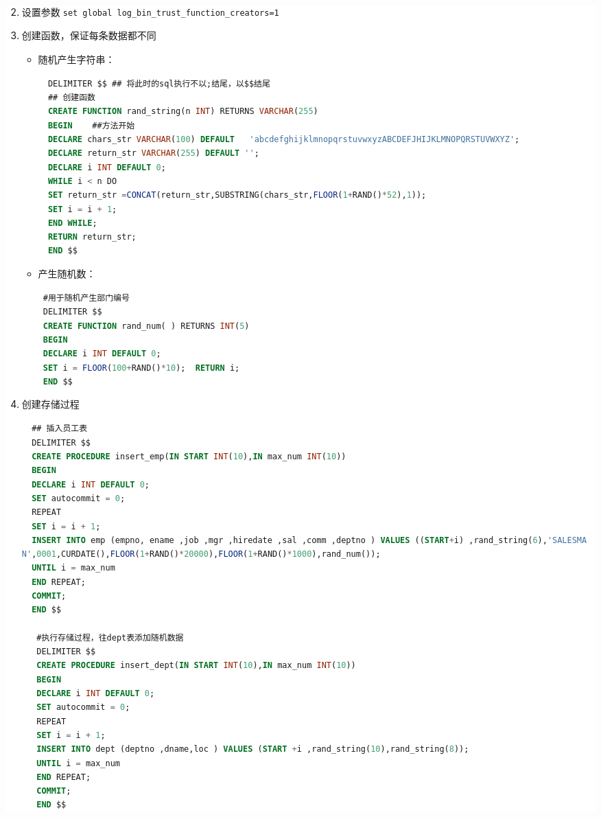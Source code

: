 2. 设置参数 `set global log_bin_trust_function_creators=1`

3. 创建函数，保证每条数据都不同

   - 随机产生字符串：

     ```sql
       DELIMITER $$ ## 将此时的sql执行不以;结尾，以$$结尾
       ## 创建函数
       CREATE FUNCTION rand_string(n INT) RETURNS VARCHAR(255)
       BEGIN    ##方法开始 
       DECLARE chars_str VARCHAR(100) DEFAULT   'abcdefghijklmnopqrstuvwxyzABCDEFJHIJKLMNOPQRSTUVWXYZ'; 
       DECLARE return_str VARCHAR(255) DEFAULT ''; 
       DECLARE i INT DEFAULT 0;
       WHILE i < n DO   
       SET return_str =CONCAT(return_str,SUBSTRING(chars_str,FLOOR(1+RAND()*52),1));
       SET i = i + 1;
       END WHILE;
       RETURN return_str;
       END $$
     ```

   - 产生随机数：

     ```sql
      #用于随机产生部门编号
      DELIMITER $$
      CREATE FUNCTION rand_num( ) RETURNS INT(5)  
      BEGIN    
      DECLARE i INT DEFAULT 0;   
      SET i = FLOOR(100+RAND()*10);  RETURN i;   
      END $$  
     ```

4. 创建存储过程

   ```sql
     ## 插入员工表
     DELIMITER $$
     CREATE PROCEDURE insert_emp(IN START INT(10),IN max_num INT(10))  
     BEGIN  
     DECLARE i INT DEFAULT 0;   
     SET autocommit = 0;     
     REPEAT  
     SET i = i + 1;  
     INSERT INTO emp (empno, ename ,job ,mgr ,hiredate ,sal ,comm ,deptno ) VALUES ((START+i) ,rand_string(6),'SALESMAN',0001,CURDATE(),FLOOR(1+RAND()*20000),FLOOR(1+RAND()*1000),rand_num());   
     UNTIL i = max_num   
     END REPEAT; 
     COMMIT;   
     END $$
     
      #执行存储过程，往dept表添加随机数据
      DELIMITER $$
      CREATE PROCEDURE insert_dept(IN START INT(10),IN max_num INT(10))  
      BEGIN  
      DECLARE i INT DEFAULT 0;    
      SET autocommit = 0;     
      REPEAT   
      SET i = i + 1;   
      INSERT INTO dept (deptno ,dname,loc ) VALUES (START +i ,rand_string(10),rand_string(8));   
      UNTIL i = max_num   
      END REPEAT;   
      COMMIT;   
      END $$ 
   ```
